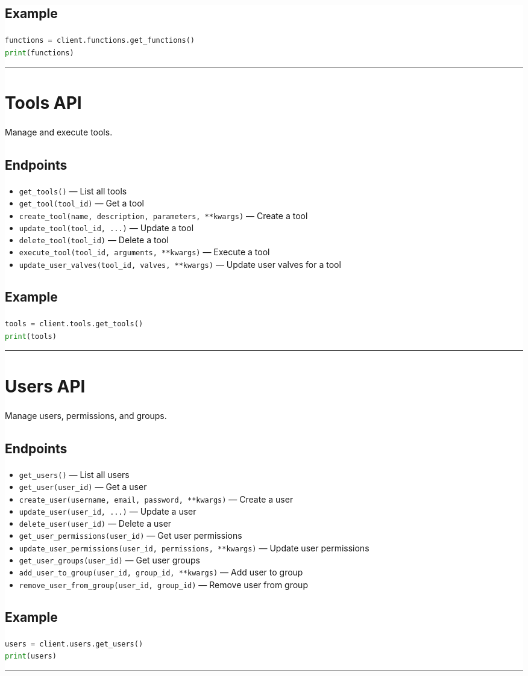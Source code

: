## Example
```python
functions = client.functions.get_functions()
print(functions)
```

---

# Tools API

Manage and execute tools.

## Endpoints
- `get_tools()` — List all tools
- `get_tool(tool_id)` — Get a tool
- `create_tool(name, description, parameters, **kwargs)` — Create a tool
- `update_tool(tool_id, ...)` — Update a tool
- `delete_tool(tool_id)` — Delete a tool
- `execute_tool(tool_id, arguments, **kwargs)` — Execute a tool
- `update_user_valves(tool_id, valves, **kwargs)` — Update user valves for a tool

## Example
```python
tools = client.tools.get_tools()
print(tools)
```

---

# Users API

Manage users, permissions, and groups.

## Endpoints
- `get_users()` — List all users
- `get_user(user_id)` — Get a user
- `create_user(username, email, password, **kwargs)` — Create a user
- `update_user(user_id, ...)` — Update a user
- `delete_user(user_id)` — Delete a user
- `get_user_permissions(user_id)` — Get user permissions
- `update_user_permissions(user_id, permissions, **kwargs)` — Update user permissions
- `get_user_groups(user_id)` — Get user groups
- `add_user_to_group(user_id, group_id, **kwargs)` — Add user to group
- `remove_user_from_group(user_id, group_id)` — Remove user from group

## Example
```python
users = client.users.get_users()
print(users)
```

---